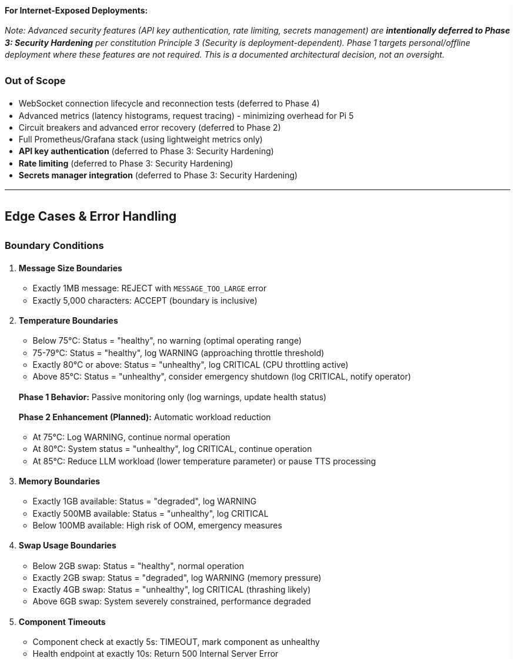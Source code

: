 **For Internet-Exposed Deployments:**

_Note: Advanced security features (API key authentication, rate limiting, secrets management) are **intentionally deferred to Phase 3: Security Hardening** per constitution Principle 3 (Security is deployment-dependent). Phase 1 targets personal/offline deployment where these features are not required. This is a documented architectural decision, not an oversight._

### Out of Scope

- WebSocket connection lifecycle and reconnection tests (deferred to Phase 4)
- Advanced metrics (latency histograms, request tracing) - minimizing overhead for Pi 5
- Circuit breakers and advanced error recovery (deferred to Phase 2)
- Full Prometheus/Grafana stack (using lightweight metrics only)
- **API key authentication** (deferred to Phase 3: Security Hardening)
- **Rate limiting** (deferred to Phase 3: Security Hardening)
- **Secrets manager integration** (deferred to Phase 3: Security Hardening)

---

## Edge Cases & Error Handling

### Boundary Conditions

1. **Message Size Boundaries**
   - Exactly 1MB message: REJECT with `MESSAGE_TOO_LARGE` error
   - Exactly 5,000 characters: ACCEPT (boundary is inclusive)
2. **Temperature Boundaries**

   - Below 75°C: Status = "healthy", no warning (optimal operating range)
   - 75-79°C: Status = "healthy", log WARNING (approaching throttle threshold)
   - Exactly 80°C or above: Status = "unhealthy", log CRITICAL (CPU throttling active)
   - Above 85°C: Status = "unhealthy", consider emergency shutdown (log CRITICAL, notify operator)
   
   **Phase 1 Behavior:** Passive monitoring only (log warnings, update health status)
   
   **Phase 2 Enhancement (Planned):** Automatic workload reduction
   - At 75°C: Log WARNING, continue normal operation
   - At 80°C: System status = "unhealthy", log CRITICAL, continue operation
   - At 85°C: Reduce LLM workload (lower temperature parameter) or pause TTS processing

3. **Memory Boundaries**

   - Exactly 1GB available: Status = "degraded", log WARNING
   - Exactly 500MB available: Status = "unhealthy", log CRITICAL
   - Below 100MB available: High risk of OOM, emergency measures

4. **Swap Usage Boundaries**

   - Below 2GB swap: Status = "healthy", normal operation
   - Exactly 2GB swap: Status = "degraded", log WARNING (memory pressure)
   - Exactly 4GB swap: Status = "unhealthy", log CRITICAL (thrashing likely)
   - Above 6GB swap: System severely constrained, performance degraded

5. **Component Timeouts**
   - Component check at exactly 5s: TIMEOUT, mark component as unhealthy
   - Health endpoint at exactly 10s: Return 500 Internal Server Error
